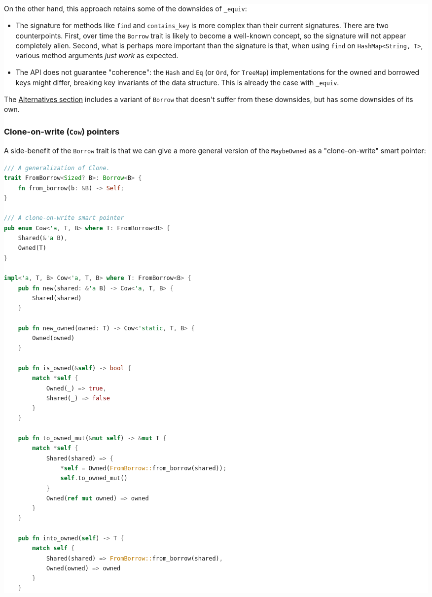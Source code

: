 On the other hand, this approach retains some of the downsides of `_equiv`:

* The signature for methods like `find` and `contains_key` is more complex than
  their current signatures. There are two counterpoints. First, over time the
  `Borrow` trait is likely to become a well-known concept, so the signature will
  not appear completely alien. Second, what is perhaps more important than the
  signature is that, when using `find` on `HashMap<String, T>`, various method
  arguments *just work* as expected.

* The API does not guarantee "coherence": the `Hash` and `Eq` (or `Ord`, for
  `TreeMap`) implementations for the owned and borrowed keys might differ,
  breaking key invariants of the data structure. This is already the case with
  `_equiv`.

The [Alternatives section](#variants-of-borrow) includes a variant of `Borrow`
that doesn't suffer from these downsides, but has some downsides of its own.

### Clone-on-write (`Cow`) pointers

A side-benefit of the `Borrow` trait is that we can give a more general version
of the `MaybeOwned` as a "clone-on-write" smart pointer:

```rust
/// A generalization of Clone.
trait FromBorrow<Sized? B>: Borrow<B> {
    fn from_borrow(b: &B) -> Self;
}

/// A clone-on-write smart pointer
pub enum Cow<'a, T, B> where T: FromBorrow<B> {
    Shared(&'a B),
    Owned(T)
}

impl<'a, T, B> Cow<'a, T, B> where T: FromBorrow<B> {
    pub fn new(shared: &'a B) -> Cow<'a, T, B> {
        Shared(shared)
    }

    pub fn new_owned(owned: T) -> Cow<'static, T, B> {
        Owned(owned)
    }

    pub fn is_owned(&self) -> bool {
        match *self {
            Owned(_) => true,
            Shared(_) => false
        }
    }

    pub fn to_owned_mut(&mut self) -> &mut T {
        match *self {
            Shared(shared) => {
                *self = Owned(FromBorrow::from_borrow(shared));
                self.to_owned_mut()
            }
            Owned(ref mut owned) => owned
        }
    }

    pub fn into_owned(self) -> T {
        match self {
            Shared(shared) => FromBorrow::from_borrow(shared),
            Owned(owned) => owned
        }
    }
```